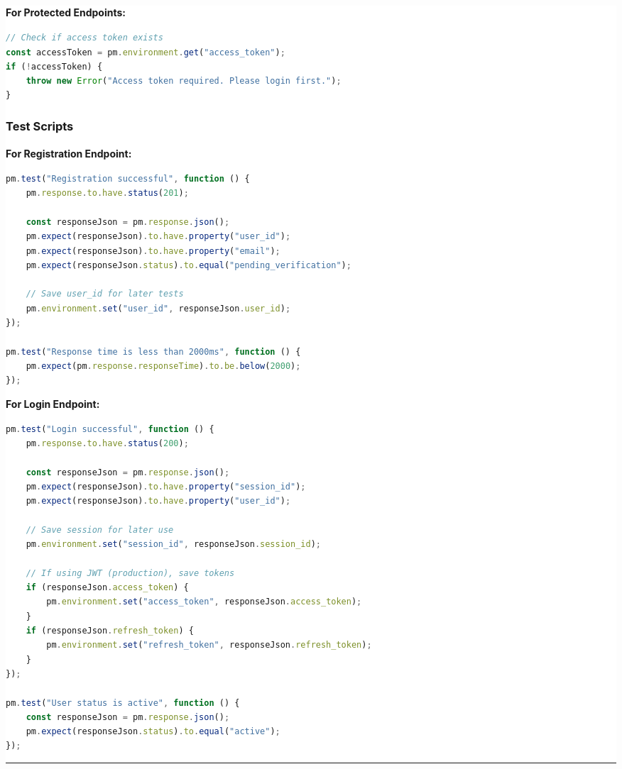 **For Protected Endpoints:**
```javascript
// Check if access token exists
const accessToken = pm.environment.get("access_token");
if (!accessToken) {
    throw new Error("Access token required. Please login first.");
}
```

### Test Scripts

**For Registration Endpoint:**
```javascript
pm.test("Registration successful", function () {
    pm.response.to.have.status(201);
    
    const responseJson = pm.response.json();
    pm.expect(responseJson).to.have.property("user_id");
    pm.expect(responseJson).to.have.property("email");
    pm.expect(responseJson.status).to.equal("pending_verification");
    
    // Save user_id for later tests
    pm.environment.set("user_id", responseJson.user_id);
});

pm.test("Response time is less than 2000ms", function () {
    pm.expect(pm.response.responseTime).to.be.below(2000);
});
```

**For Login Endpoint:**
```javascript
pm.test("Login successful", function () {
    pm.response.to.have.status(200);
    
    const responseJson = pm.response.json();
    pm.expect(responseJson).to.have.property("session_id");
    pm.expect(responseJson).to.have.property("user_id");
    
    // Save session for later use
    pm.environment.set("session_id", responseJson.session_id);
    
    // If using JWT (production), save tokens
    if (responseJson.access_token) {
        pm.environment.set("access_token", responseJson.access_token);
    }
    if (responseJson.refresh_token) {
        pm.environment.set("refresh_token", responseJson.refresh_token);
    }
});

pm.test("User status is active", function () {
    const responseJson = pm.response.json();
    pm.expect(responseJson.status).to.equal("active");
});
```

---